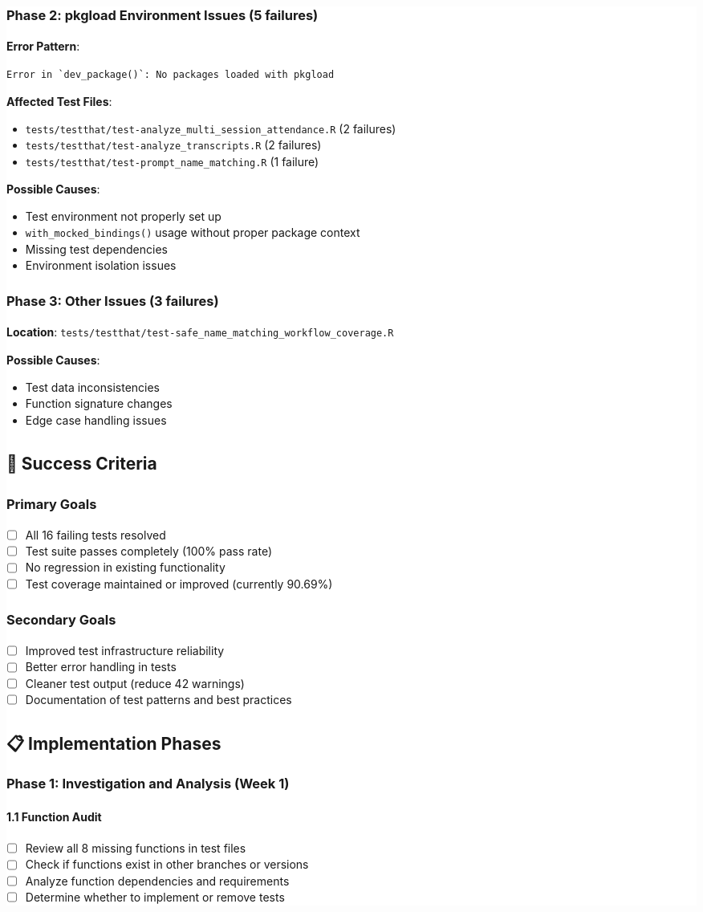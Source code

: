 ### **Phase 2: pkgload Environment Issues (5 failures)**

**Error Pattern**:
```
Error in `dev_package()`: No packages loaded with pkgload
```

**Affected Test Files**:
- `tests/testthat/test-analyze_multi_session_attendance.R` (2 failures)
- `tests/testthat/test-analyze_transcripts.R` (2 failures)
- `tests/testthat/test-prompt_name_matching.R` (1 failure)

**Possible Causes**:
- Test environment not properly set up
- `with_mocked_bindings()` usage without proper package context
- Missing test dependencies
- Environment isolation issues

### **Phase 3: Other Issues (3 failures)**

**Location**: `tests/testthat/test-safe_name_matching_workflow_coverage.R`

**Possible Causes**:
- Test data inconsistencies
- Function signature changes
- Edge case handling issues

## 🎯 **Success Criteria**

### **Primary Goals**
- [ ] All 16 failing tests resolved
- [ ] Test suite passes completely (100% pass rate)
- [ ] No regression in existing functionality
- [ ] Test coverage maintained or improved (currently 90.69%)

### **Secondary Goals**
- [ ] Improved test infrastructure reliability
- [ ] Better error handling in tests
- [ ] Cleaner test output (reduce 42 warnings)
- [ ] Documentation of test patterns and best practices

## 📋 **Implementation Phases**

### **Phase 1: Investigation and Analysis (Week 1)**

#### **1.1 Function Audit**
- [ ] Review all 8 missing functions in test files
- [ ] Check if functions exist in other branches or versions
- [ ] Analyze function dependencies and requirements
- [ ] Determine whether to implement or remove tests
